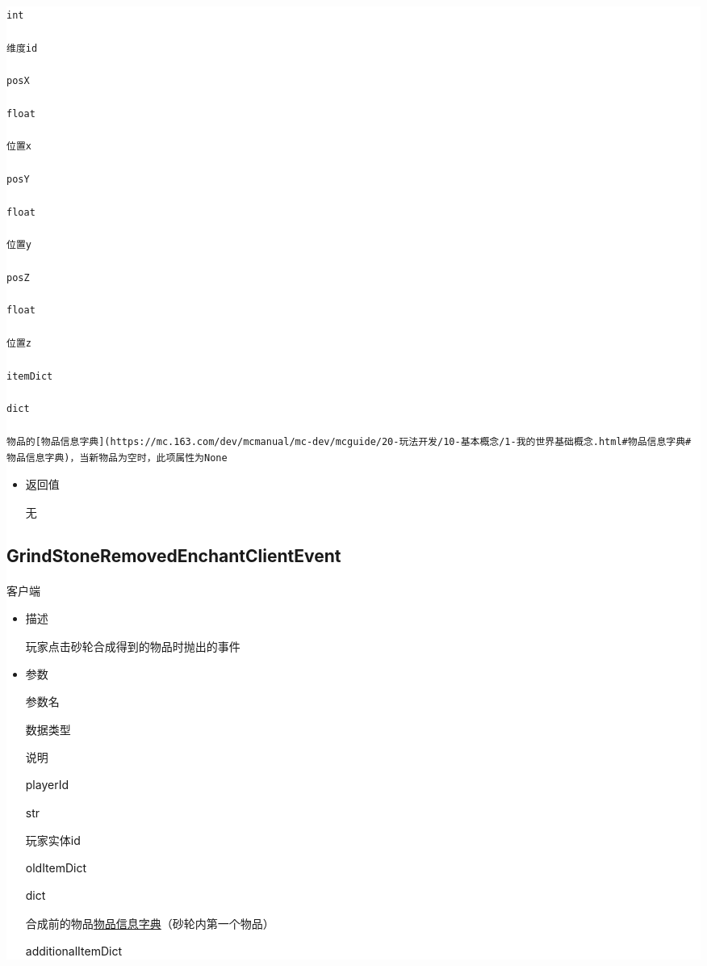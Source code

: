     int
    
    维度id
    
    posX
    
    float
    
    位置x
    
    posY
    
    float
    
    位置y
    
    posZ
    
    float
    
    位置z
    
    itemDict
    
    dict
    
    物品的[物品信息字典](https://mc.163.com/dev/mcmanual/mc-dev/mcguide/20-玩法开发/10-基本概念/1-我的世界基础概念.html#物品信息字典#物品信息字典)，当新物品为空时，此项属性为None
    
*   返回值
    
    无
    

##  GrindStoneRemovedEnchantClientEvent

客户端

*   描述
    
    玩家点击砂轮合成得到的物品时抛出的事件
    
*   参数
    
    参数名
    
    数据类型
    
    说明
    
    playerId
    
    str
    
    玩家实体id
    
    oldItemDict
    
    dict
    
    合成前的物品[物品信息字典](https://mc.163.com/dev/mcmanual/mc-dev/mcguide/20-玩法开发/10-基本概念/1-我的世界基础概念.html#物品信息字典#物品信息字典)（砂轮内第一个物品）
    
    additionalItemDict
    